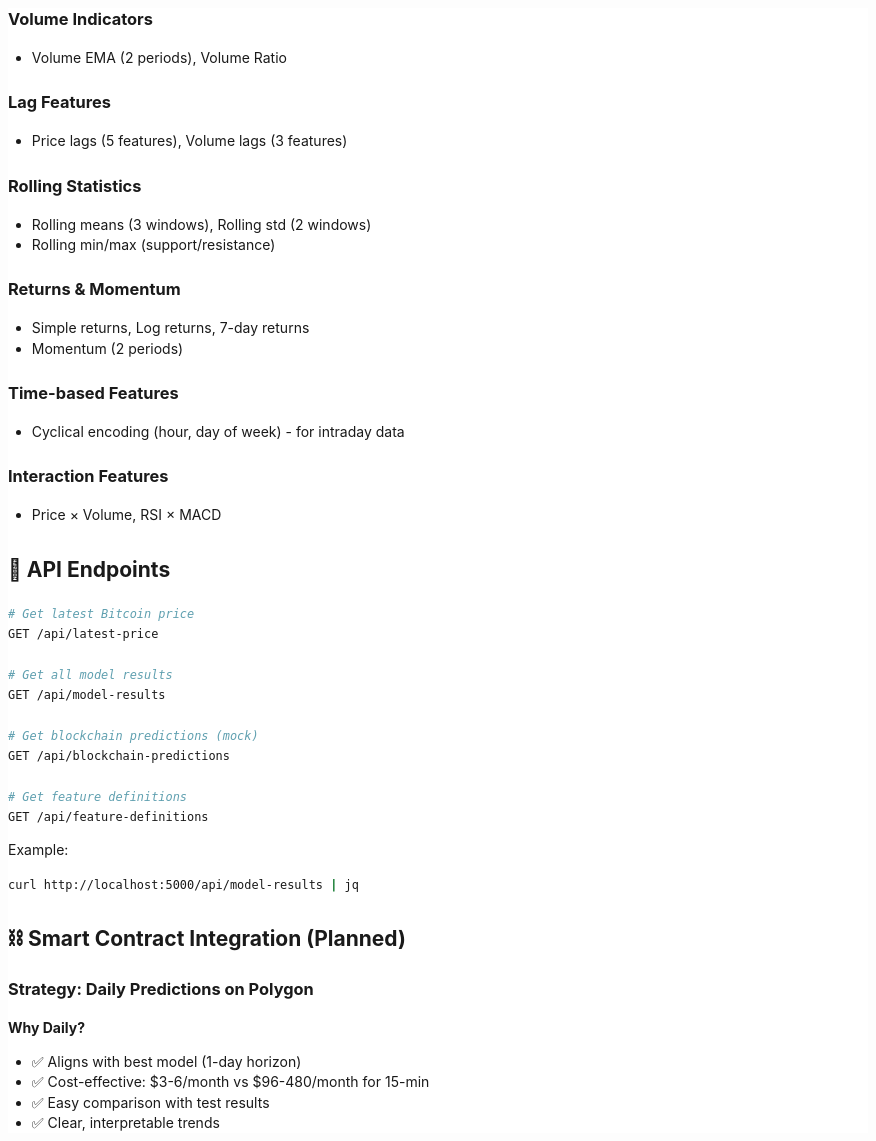 ### Volume Indicators
- Volume EMA (2 periods), Volume Ratio

### Lag Features
- Price lags (5 features), Volume lags (3 features)

### Rolling Statistics
- Rolling means (3 windows), Rolling std (2 windows)
- Rolling min/max (support/resistance)

### Returns & Momentum
- Simple returns, Log returns, 7-day returns
- Momentum (2 periods)

### Time-based Features
- Cyclical encoding (hour, day of week) - for intraday data

### Interaction Features
- Price × Volume, RSI × MACD

## 🔌 API Endpoints

```bash
# Get latest Bitcoin price
GET /api/latest-price

# Get all model results
GET /api/model-results

# Get blockchain predictions (mock)
GET /api/blockchain-predictions

# Get feature definitions
GET /api/feature-definitions
```

Example:
```bash
curl http://localhost:5000/api/model-results | jq
```

## ⛓️ Smart Contract Integration (Planned)

### Strategy: Daily Predictions on Polygon

**Why Daily?**
- ✅ Aligns with best model (1-day horizon)
- ✅ Cost-effective: $3-6/month vs $96-480/month for 15-min
- ✅ Easy comparison with test results
- ✅ Clear, interpretable trends
